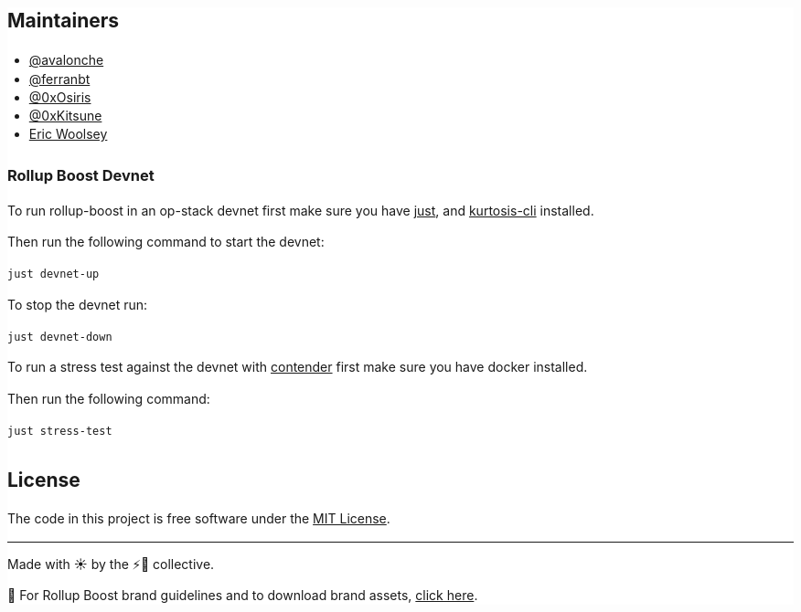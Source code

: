 ## Maintainers

- [@avalonche](https://github.com/avalonche)
- [@ferranbt](https://github.com/ferranbt)
- [@0xOsiris](https://github.com/0xOsiris)
- [@0xKitsune](https://github.com/0xKitsune)
- [Eric Woolsey](https://github.com/0xForerunner)

### Rollup Boost Devnet

To run rollup-boost in an op-stack devnet first make sure you have [just](https://github.com/casey/just), and [kurtosis-cli](https://docs.kurtosis.com/install/) installed.

Then run the following command to start the devnet:

```sh
just devnet-up
```

To stop the devnet run:

```sh
just devnet-down
```

To run a stress test against the devnet with [contender](https://github.com/flashbots/contender) first make sure you have docker installed.

Then run the following command:

```sh
just stress-test
```

## License

The code in this project is free software under the [MIT License](/LICENSE).

---

Made with ☀️ by the ⚡🤖 collective.

🎨 For Rollup Boost brand guidelines and to download brand assets, [click here](https://desert-shelf-a90.notion.site/Rollup-Boost-Brand-Guide-1c08490ae44f80ecaafee5975f71228f).
